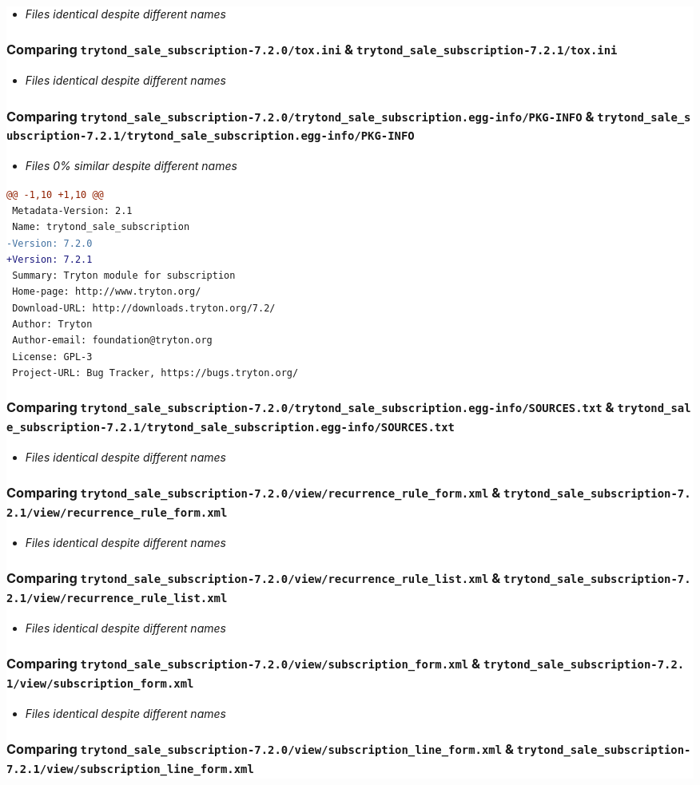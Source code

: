  * *Files identical despite different names*

### Comparing `trytond_sale_subscription-7.2.0/tox.ini` & `trytond_sale_subscription-7.2.1/tox.ini`

 * *Files identical despite different names*

### Comparing `trytond_sale_subscription-7.2.0/trytond_sale_subscription.egg-info/PKG-INFO` & `trytond_sale_subscription-7.2.1/trytond_sale_subscription.egg-info/PKG-INFO`

 * *Files 0% similar despite different names*

```diff
@@ -1,10 +1,10 @@
 Metadata-Version: 2.1
 Name: trytond_sale_subscription
-Version: 7.2.0
+Version: 7.2.1
 Summary: Tryton module for subscription
 Home-page: http://www.tryton.org/
 Download-URL: http://downloads.tryton.org/7.2/
 Author: Tryton
 Author-email: foundation@tryton.org
 License: GPL-3
 Project-URL: Bug Tracker, https://bugs.tryton.org/
```

### Comparing `trytond_sale_subscription-7.2.0/trytond_sale_subscription.egg-info/SOURCES.txt` & `trytond_sale_subscription-7.2.1/trytond_sale_subscription.egg-info/SOURCES.txt`

 * *Files identical despite different names*

### Comparing `trytond_sale_subscription-7.2.0/view/recurrence_rule_form.xml` & `trytond_sale_subscription-7.2.1/view/recurrence_rule_form.xml`

 * *Files identical despite different names*

### Comparing `trytond_sale_subscription-7.2.0/view/recurrence_rule_list.xml` & `trytond_sale_subscription-7.2.1/view/recurrence_rule_list.xml`

 * *Files identical despite different names*

### Comparing `trytond_sale_subscription-7.2.0/view/subscription_form.xml` & `trytond_sale_subscription-7.2.1/view/subscription_form.xml`

 * *Files identical despite different names*

### Comparing `trytond_sale_subscription-7.2.0/view/subscription_line_form.xml` & `trytond_sale_subscription-7.2.1/view/subscription_line_form.xml`

